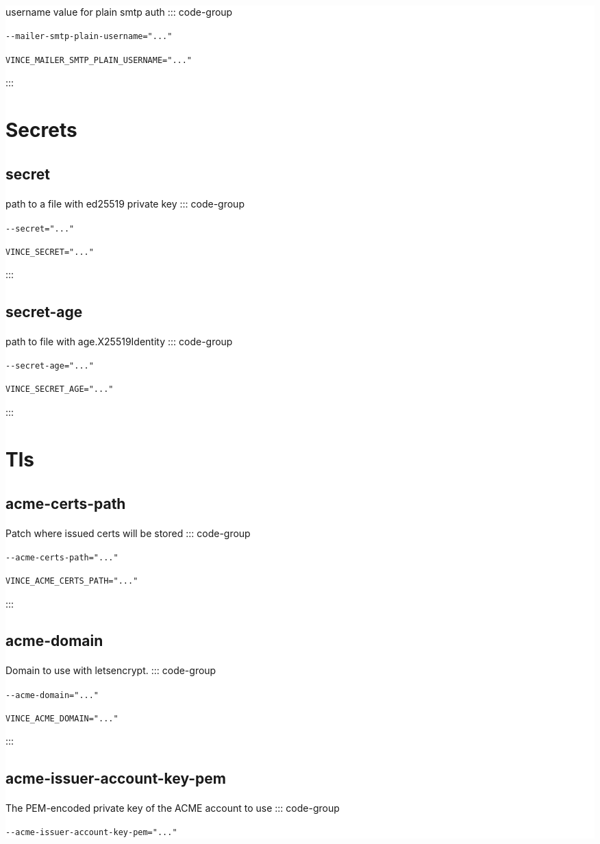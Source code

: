 username value for plain smtp auth
::: code-group
```shell [flag]
--mailer-smtp-plain-username="..."
```
```shell [env]
VINCE_MAILER_SMTP_PLAIN_USERNAME="..."
```
:::
# Secrets

## secret
path to a file with  ed25519 private key
::: code-group
```shell [flag]
--secret="..."
```
```shell [env]
VINCE_SECRET="..."
```
:::
## secret-age
path to file with age.X25519Identity
::: code-group
```shell [flag]
--secret-age="..."
```
```shell [env]
VINCE_SECRET_AGE="..."
```
:::
# Tls

## acme-certs-path
Patch where issued certs will be stored
::: code-group
```shell [flag]
--acme-certs-path="..."
```
```shell [env]
VINCE_ACME_CERTS_PATH="..."
```
:::
## acme-domain
Domain to use with letsencrypt.
::: code-group
```shell [flag]
--acme-domain="..."
```
```shell [env]
VINCE_ACME_DOMAIN="..."
```
:::
## acme-issuer-account-key-pem
The PEM-encoded private key of the ACME account to use
::: code-group
```shell [flag]
--acme-issuer-account-key-pem="..."
```
```shell [env]
```